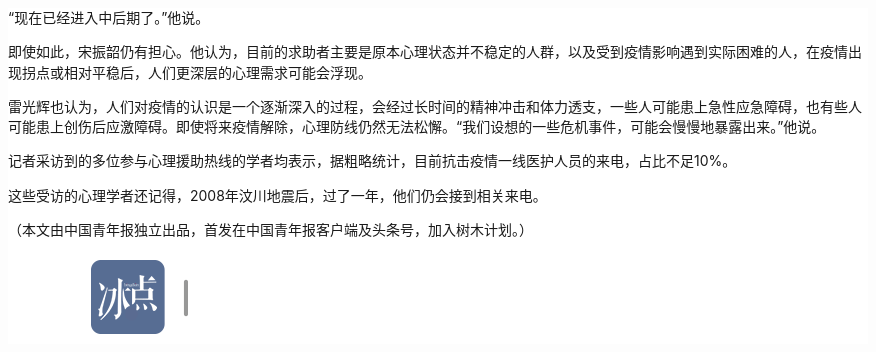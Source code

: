 “现在已经进入中后期了。”他说。

即使如此，宋振韶仍有担心。他认为，目前的求助者主要是原本心理状态并不稳定的人群，以及受到疫情影响遇到实际困难的人，在疫情出现拐点或相对平稳后，人们更深层的心理需求可能会浮现。

雷光辉也认为，人们对疫情的认识是一个逐渐深入的过程，会经过长时间的精神冲击和体力透支，一些人可能患上急性应急障碍，也有些人可能患上创伤后应激障碍。即使将来疫情解除，心理防线仍然无法松懈。“我们设想的一些危机事件，可能会慢慢地暴露出来。”他说。

记者采访到的多位参与心理援助热线的学者均表示，据粗略统计，目前抗击疫情一线医护人员的来电，占比不足10%。

这些受访的心理学者还记得，2008年汶川地震后，过了一年，他们仍会接到相关来电。

（本文由中国青年报独立出品，首发在中国青年报客户端及头条号，加入树木计划。） 

![](/images/post/705dfda6bb5643e34c5db443743fbf86.jpg)

